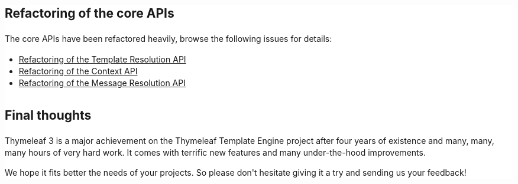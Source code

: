 
Refactoring of the core APIs
----------------------------

The core APIs have been refactored heavily, browse the following issues for
details:

-   [Refactoring of the Template Resolution API](https://github.com/thymeleaf/thymeleaf/issues/419)
-   [Refactoring of the Context API](https://github.com/thymeleaf/thymeleaf/issues/420)
-   [Refactoring of the Message Resolution API](https://github.com/thymeleaf/thymeleaf/issues/421)


Final thoughts
--------------

Thymeleaf 3 is a major achievement on the Thymeleaf Template Engine project
after four years of existence and many, many, many hours of very hard work.  It
comes with terrific new features and many under-the-hood improvements.

We hope it fits better the needs of your projects. So please don't hesitate
giving it a try and sending us your feedback!
